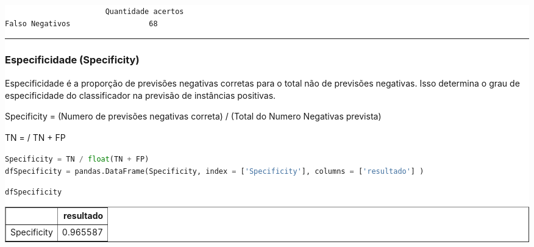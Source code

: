                            Quantidade acertos
    Falso Negativos                  68
    

---

### Especificidade (Specificity)
Especificidade é a proporção de previsões negativas corretas para o total não de previsões negativas. Isso determina o grau de especificidade do classificador na previsão de instâncias positivas.

Specificity = (Numero de previsões negativas correta) / (Total do Numero Negativas prevista)

TN = / TN + FP


```python
Specificity = TN / float(TN + FP)
dfSpecificity = pandas.DataFrame(Specificity, index = ['Specificity'], columns = ['resultado'] )
```


```python
dfSpecificity
```




<div>
<style scoped>
    .dataframe tbody tr th:only-of-type {
        vertical-align: middle;
    }

    .dataframe tbody tr th {
        vertical-align: top;
    }

    .dataframe thead th {
        text-align: right;
    }
</style>
<table border="1" class="dataframe">
  <thead>
    <tr style="text-align: right;">
      <th></th>
      <th>resultado</th>
    </tr>
  </thead>
  <tbody>
    <tr>
      <td>Specificity</td>
      <td>0.965587</td>
    </tr>
  </tbody>
</table>
</div>
